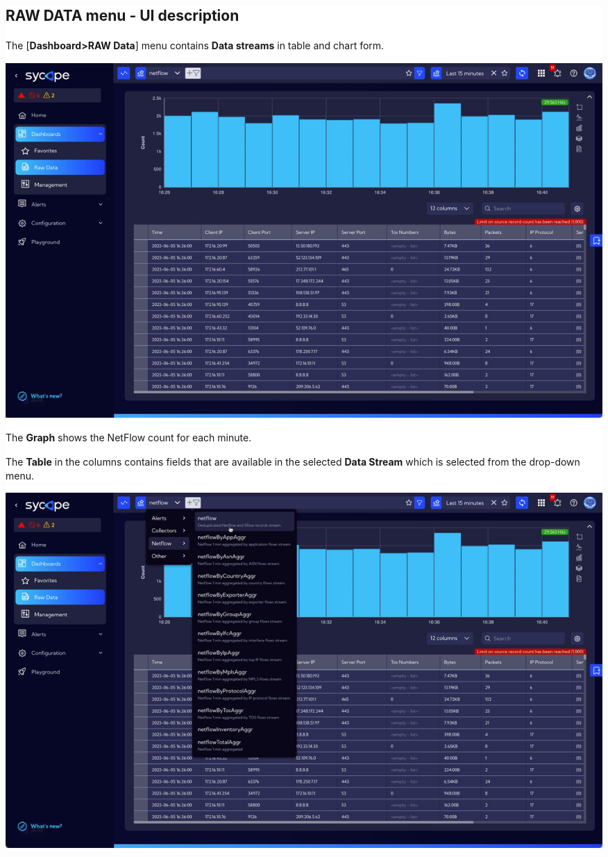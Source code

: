 ##  RAW DATA menu - UI description

The [**Dashboard>RAW Data**] menu contains **Data streams** in table and chart form.

![image-20230605164420396](assets/image-20230605164420396.png)

The **Graph** shows the NetFlow count for each minute.

The **Table** in the columns contains fields that are available in the selected **Data Stream** which is selected from the drop-down menu. 

![image-20230605164654387](assets/image-20230605164654387.png)
